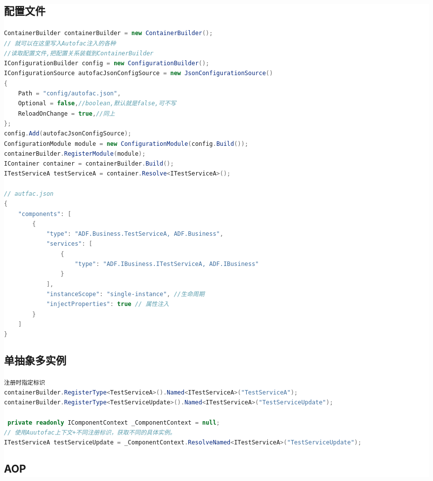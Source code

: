 ## 配置文件

```C#
ContainerBuilder containerBuilder = new ContainerBuilder();
// 就可以在这里写入Autofac注入的各种 
//读取配置文件,把配置关系装载到ContainerBuilder
IConfigurationBuilder config = new ConfigurationBuilder();
IConfigurationSource autofacJsonConfigSource = new JsonConfigurationSource()
{
    Path = "config/autofac.json",
    Optional = false,//boolean,默认就是false,可不写
    ReloadOnChange = true,//同上
};
config.Add(autofacJsonConfigSource);
ConfigurationModule module = new ConfigurationModule(config.Build());
containerBuilder.RegisterModule(module);
IContainer container = containerBuilder.Build();
ITestServiceA testServiceA = container.Resolve<ITestServiceA>();

// autfac.json
{
	"components": [
		{
			"type": "ADF.Business.TestServiceA, ADF.Business",
			"services": [
				{
					"type": "ADF.IBusiness.ITestServiceA, ADF.IBusiness"
				}
			],
			"instanceScope": "single-instance", //生命周期
			"injectProperties": true // 属性注入 
		}
	]
}
```

## 单抽象多实例

```C#
注册时指定标识
containerBuilder.RegisterType<TestServiceA>().Named<ITestServiceA>("TestServiceA");
containerBuilder.RegisterType<TestServiceUpdate>().Named<ITestServiceA>("TestServiceUpdate");

 private readonly IComponentContext _ComponentContext = null; 
// 使用Auutofac上下文+不同注册标识，获取不同的具体实例。
ITestServiceA testServiceUpdate = _ComponentContext.ResolveNamed<ITestServiceA>("TestServiceUpdate");
```

## AOP
